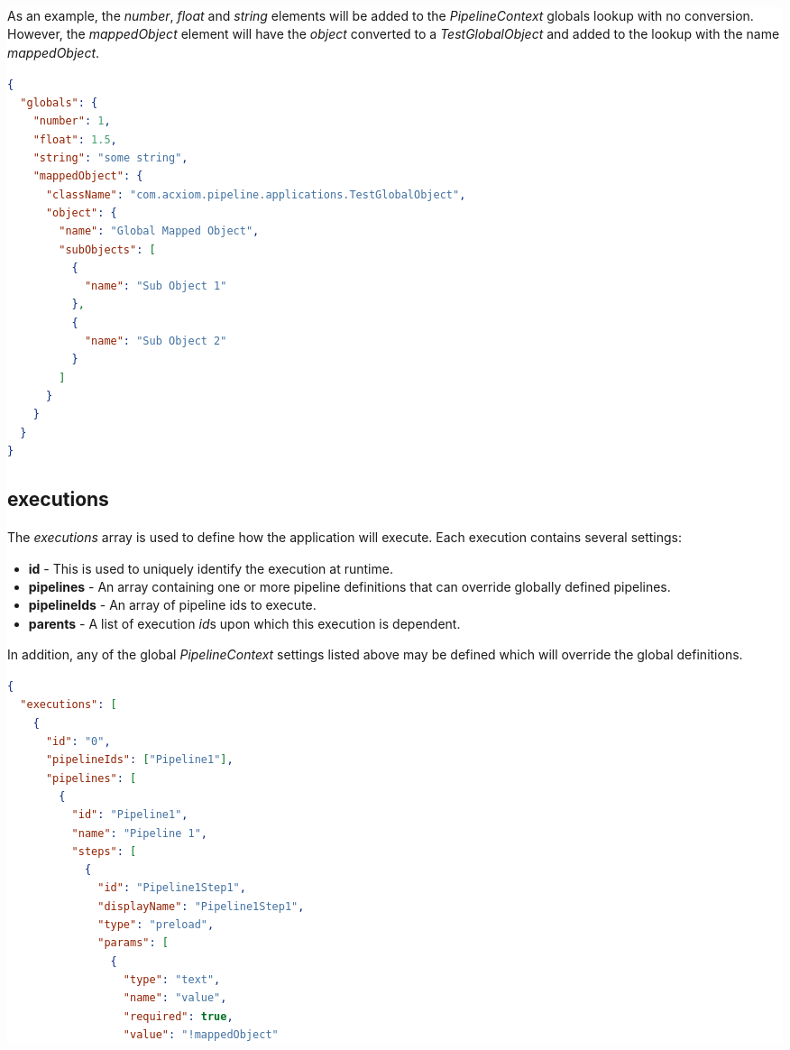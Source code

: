 As an example, the *number*, *float* and *string* elements will be added to the  *PipelineContext* globals lookup with
no conversion. However, the *mappedObject* element will have the *object* converted to a *TestGlobalObject* and added
to the lookup with the name *mappedObject*.

```json
{
  "globals": {
    "number": 1,
    "float": 1.5,
    "string": "some string",
    "mappedObject": {
      "className": "com.acxiom.pipeline.applications.TestGlobalObject",
      "object": {
        "name": "Global Mapped Object",
        "subObjects": [
          {
            "name": "Sub Object 1"
          },
          {
            "name": "Sub Object 2"
          }
        ]
      }
    }
  }
}
```

## executions
The *executions* array is used to define how the application will execute. Each execution contains several settings:

* **id** - This is used to uniquely identify the execution at runtime.
* **pipelines** - An array containing one or more pipeline definitions that can override globally defined pipelines.
* **pipelineIds** - An array of pipeline ids to execute.
* **parents** - A list of execution *id*s upon which this execution is dependent.

In addition, any of the global *PipelineContext* settings listed above may be defined which will override the global
definitions.

```json
{
  "executions": [
    {
      "id": "0",
      "pipelineIds": ["Pipeline1"],
      "pipelines": [
        {
          "id": "Pipeline1",
          "name": "Pipeline 1",
          "steps": [
            {
              "id": "Pipeline1Step1",
              "displayName": "Pipeline1Step1",
              "type": "preload",
              "params": [
                {
                  "type": "text",
                  "name": "value",
                  "required": true,
                  "value": "!mappedObject"
```